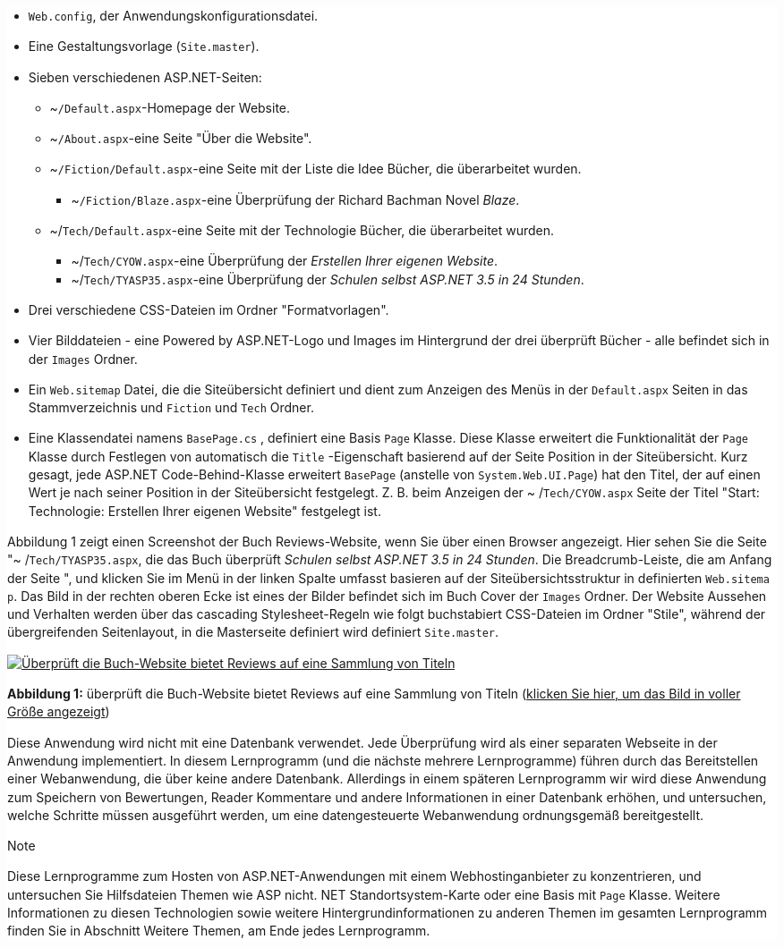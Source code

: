 - `Web.config`, der Anwendungskonfigurationsdatei.
- Eine Gestaltungsvorlage (`Site.master`).
- Sieben verschiedenen ASP.NET-Seiten: 

    - ~`/Default.aspx`-Homepage der Website.
    - ~`/About.aspx`-eine Seite "Über die Website".
    - ~`/Fiction/Default.aspx`-eine Seite mit der Liste die Idee Bücher, die überarbeitet wurden. 

        - ~`/Fiction/Blaze.aspx`-eine Überprüfung der Richard Bachman Novel *Blaze*.
    - ~/`Tech/Default.aspx`-eine Seite mit der Technologie Bücher, die überarbeitet wurden. 

        - ~/`Tech/CYOW.aspx`-eine Überprüfung der *Erstellen Ihrer eigenen Website*.
        - ~/`Tech/TYASP35.aspx`-eine Überprüfung der *Schulen selbst ASP.NET 3.5 in 24 Stunden*.
- Drei verschiedene CSS-Dateien im Ordner "Formatvorlagen".
- Vier Bilddateien - eine Powered by ASP.NET-Logo und Images im Hintergrund der drei überprüft Bücher - alle befindet sich in der `Images` Ordner.
- Ein `Web.sitemap` Datei, die die Siteübersicht definiert und dient zum Anzeigen des Menüs in der `Default.aspx` Seiten in das Stammverzeichnis und `Fiction` und `Tech` Ordner.
- Eine Klassendatei namens `BasePage.cs` , definiert eine Basis `Page` Klasse. Diese Klasse erweitert die Funktionalität der `Page` Klasse durch Festlegen von automatisch die `Title` -Eigenschaft basierend auf der Seite Position in der Siteübersicht. Kurz gesagt, jede ASP.NET Code-Behind-Klasse erweitert `BasePage` (anstelle von `System.Web.UI.Page`) hat den Titel, der auf einen Wert je nach seiner Position in der Siteübersicht festgelegt. Z. B. beim Anzeigen der ~ /`Tech/CYOW.aspx` Seite der Titel "Start: Technologie: Erstellen Ihrer eigenen Website" festgelegt ist.

Abbildung 1 zeigt einen Screenshot der Buch Reviews-Website, wenn Sie über einen Browser angezeigt. Hier sehen Sie die Seite "~ /`Tech/TYASP35.aspx`, die das Buch überprüft *Schulen selbst ASP.NET 3.5 in 24 Stunden*. Die Breadcrumb-Leiste, die am Anfang der Seite ", und klicken Sie im Menü in der linken Spalte umfasst basieren auf der Siteübersichtsstruktur in definierten `Web.sitemap`. Das Bild in der rechten oberen Ecke ist eines der Bilder befindet sich im Buch Cover der `Images` Ordner. Der Website Aussehen und Verhalten werden über das cascading Stylesheet-Regeln wie folgt buchstabiert CSS-Dateien im Ordner "Stile", während der übergreifenden Seitenlayout, in die Masterseite definiert wird definiert `Site.master`.


[![Überprüft die Buch-Website bietet Reviews auf eine Sammlung von Titeln](determining-what-files-need-to-be-deployed-cs/_static/image2.png)](determining-what-files-need-to-be-deployed-cs/_static/image1.png)

**Abbildung 1:** überprüft die Buch-Website bietet Reviews auf eine Sammlung von Titeln ([klicken Sie hier, um das Bild in voller Größe angezeigt](determining-what-files-need-to-be-deployed-cs/_static/image3.png))


Diese Anwendung wird nicht mit eine Datenbank verwendet. Jede Überprüfung wird als einer separaten Webseite in der Anwendung implementiert. In diesem Lernprogramm (und die nächste mehrere Lernprogramme) führen durch das Bereitstellen einer Webanwendung, die über keine andere Datenbank. Allerdings in einem späteren Lernprogramm wir wird diese Anwendung zum Speichern von Bewertungen, Reader Kommentare und andere Informationen in einer Datenbank erhöhen, und untersuchen, welche Schritte müssen ausgeführt werden, um eine datengesteuerte Webanwendung ordnungsgemäß bereitgestellt.

> [!NOTE]
> Diese Lernprogramme zum Hosten von ASP.NET-Anwendungen mit einem Webhostinganbieter zu konzentrieren, und untersuchen Sie Hilfsdateien Themen wie ASP nicht. NET Standortsystem-Karte oder eine Basis mit `Page` Klasse. Weitere Informationen zu diesen Technologien sowie weitere Hintergrundinformationen zu anderen Themen im gesamten Lernprogramm finden Sie in Abschnitt Weitere Themen, am Ende jedes Lernprogramm.
